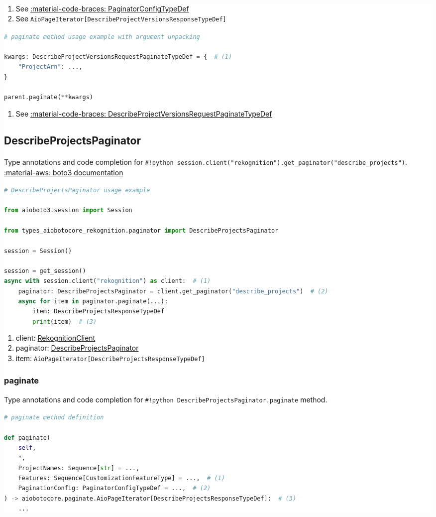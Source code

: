1. See [:material-code-braces: PaginatorConfigTypeDef](./type_defs.md#paginatorconfigtypedef)
2. See `AioPageIterator[DescribeProjectVersionsResponseTypeDef]`


```python
# paginate method usage example with argument unpacking

kwargs: DescribeProjectVersionsRequestPaginateTypeDef = {  # (1)
    "ProjectArn": ...,
}

parent.paginate(**kwargs)
```

1. See [:material-code-braces: DescribeProjectVersionsRequestPaginateTypeDef](./type_defs.md#describeprojectversionsrequestpaginatetypedef)
## DescribeProjectsPaginator

Type annotations and code completion for `#!python session.client("rekognition").get_paginator("describe_projects")`.
[:material-aws: boto3 documentation](https://boto3.amazonaws.com/v1/documentation/api/latest/reference/services/rekognition/paginator/DescribeProjects.html#Rekognition.Paginator.DescribeProjects)

```python
# DescribeProjectsPaginator usage example

from aioboto3.session import Session

from types_aiobotocore_rekognition.paginator import DescribeProjectsPaginator

session = Session()

session = get_session()
async with session.client("rekognition") as client:  # (1)
    paginator: DescribeProjectsPaginator = client.get_paginator("describe_projects")  # (2)
    async for item in paginator.paginate(...):
        item: DescribeProjectsResponseTypeDef
        print(item)  # (3)
```

1. client: [RekognitionClient](./client.md)
2. paginator: [DescribeProjectsPaginator](./paginators.md#describeprojectspaginator)
3. item: `AioPageIterator[DescribeProjectsResponseTypeDef]`


### paginate

Type annotations and code completion for `#!python DescribeProjectsPaginator.paginate` method.

```python
# paginate method definition

def paginate(
    self,
    *,
    ProjectNames: Sequence[str] = ...,
    Features: Sequence[CustomizationFeatureType] = ...,  # (1)
    PaginationConfig: PaginatorConfigTypeDef = ...,  # (2)
) -> aiobotocore.paginate.AioPageIterator[DescribeProjectsResponseTypeDef]:  # (3)
    ...
```
